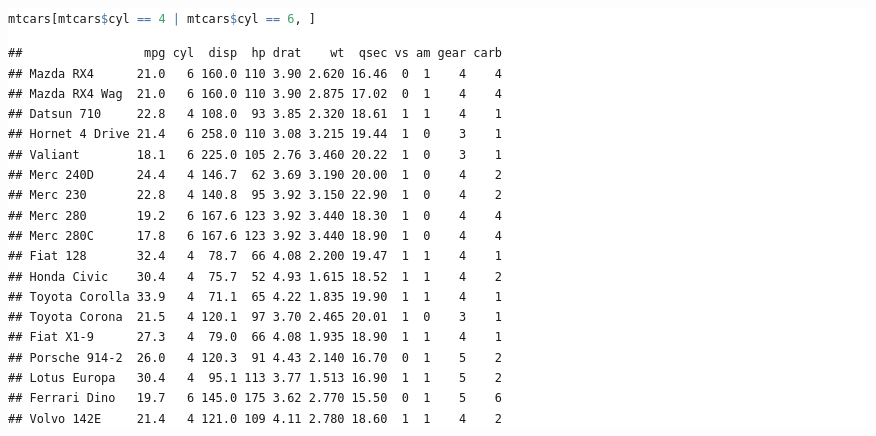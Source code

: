 ``` r
mtcars[mtcars$cyl == 4 | mtcars$cyl == 6, ]
```

    ##                 mpg cyl  disp  hp drat    wt  qsec vs am gear carb
    ## Mazda RX4      21.0   6 160.0 110 3.90 2.620 16.46  0  1    4    4
    ## Mazda RX4 Wag  21.0   6 160.0 110 3.90 2.875 17.02  0  1    4    4
    ## Datsun 710     22.8   4 108.0  93 3.85 2.320 18.61  1  1    4    1
    ## Hornet 4 Drive 21.4   6 258.0 110 3.08 3.215 19.44  1  0    3    1
    ## Valiant        18.1   6 225.0 105 2.76 3.460 20.22  1  0    3    1
    ## Merc 240D      24.4   4 146.7  62 3.69 3.190 20.00  1  0    4    2
    ## Merc 230       22.8   4 140.8  95 3.92 3.150 22.90  1  0    4    2
    ## Merc 280       19.2   6 167.6 123 3.92 3.440 18.30  1  0    4    4
    ## Merc 280C      17.8   6 167.6 123 3.92 3.440 18.90  1  0    4    4
    ## Fiat 128       32.4   4  78.7  66 4.08 2.200 19.47  1  1    4    1
    ## Honda Civic    30.4   4  75.7  52 4.93 1.615 18.52  1  1    4    2
    ## Toyota Corolla 33.9   4  71.1  65 4.22 1.835 19.90  1  1    4    1
    ## Toyota Corona  21.5   4 120.1  97 3.70 2.465 20.01  1  0    3    1
    ## Fiat X1-9      27.3   4  79.0  66 4.08 1.935 18.90  1  1    4    1
    ## Porsche 914-2  26.0   4 120.3  91 4.43 2.140 16.70  0  1    5    2
    ## Lotus Europa   30.4   4  95.1 113 3.77 1.513 16.90  1  1    5    2
    ## Ferrari Dino   19.7   6 145.0 175 3.62 2.770 15.50  0  1    5    6
    ## Volvo 142E     21.4   4 121.0 109 4.11 2.780 18.60  1  1    4    2
